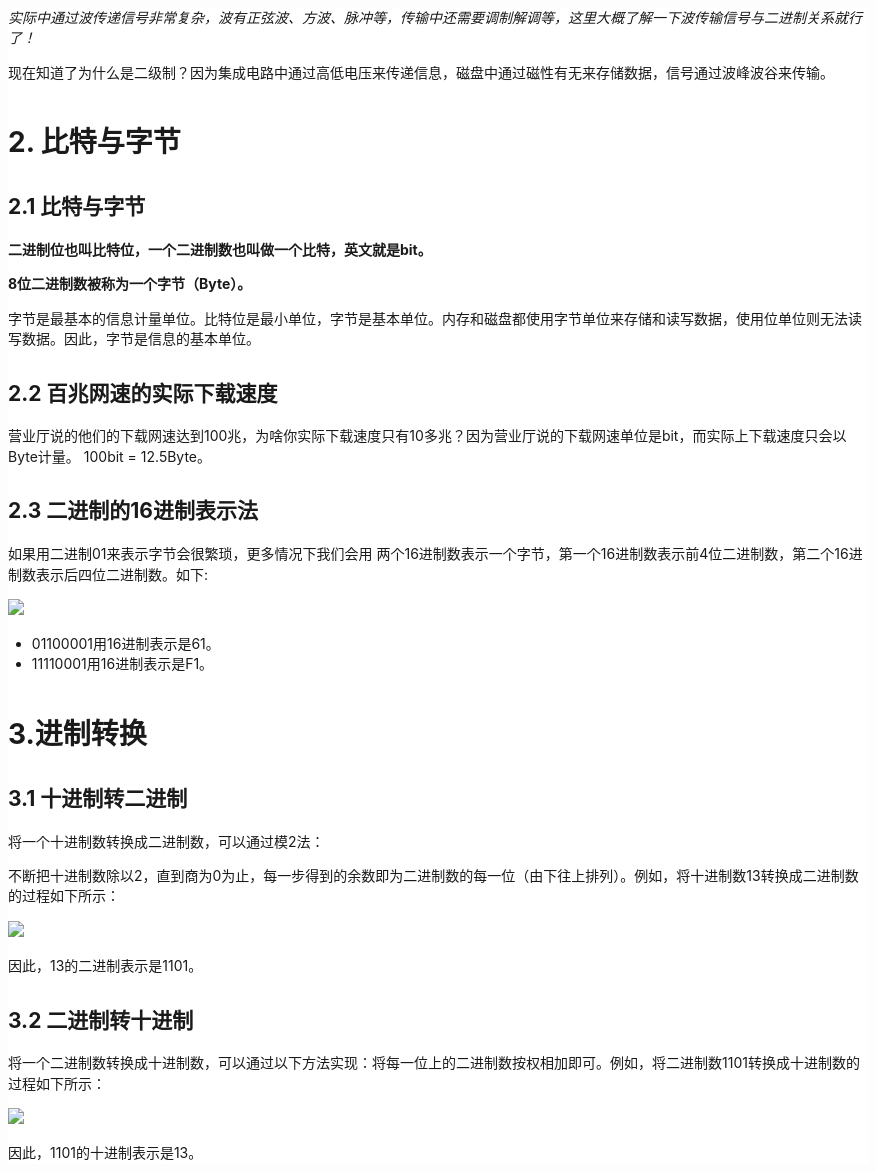 *实际中通过波传递信号非常复杂，波有正弦波、方波、脉冲等，传输中还需要调制解调等，这里大概了解一下波传输信号与二进制关系就行了！*

现在知道了为什么是二级制？因为集成电路中通过高低电压来传递信息，磁盘中通过磁性有无来存储数据，信号通过波峰波谷来传输。

# 2. 比特与字节

## 2.1 比特与字节

**二进制位也叫比特位，一个二进制数也叫做一个比特，英文就是bit。**

**8位二进制数被称为一个字节（Byte）。**

字节是最基本的信息计量单位。比特位是最小单位，字节是基本单位。内存和磁盘都使用字节单位来存储和读写数据，使用位单位则无法读写数据。因此，字节是信息的基本单位。

## 2.2 百兆网速的实际下载速度

营业厅说的他们的下载网速达到100兆，为啥你实际下载速度只有10多兆？因为营业厅说的下载网速单位是bit，而实际上下载速度只会以Byte计量。 100bit = 12.5Byte。

## 2.3 二进制的16进制表示法

如果用二进制01来表示字节会很繁琐，更多情况下我们会用
两个16进制数表示一个字节，第一个16进制数表示前4位二进制数，第二个16进制数表示后四位二进制数。如下:

![](https://files.mdnice.com/user/33663/c9bf4c8d-8ddc-40dc-8137-25e58d87d058.png)


*   01100001用16进制表示是61。
*   11110001用16进制表示是F1。

# 3.进制转换

## 3.1 十进制转二进制

将一个十进制数转换成二进制数，可以通过模2法：

不断把十进制数除以2，直到商为0为止，每一步得到的余数即为二进制数的每一位（由下往上排列）。例如，将十进制数13转换成二进制数的过程如下所示：


![](https://files.mdnice.com/user/33663/a74bdeba-69b5-4bb2-a342-61e47926b3a5.png)


因此，13的二进制表示是1101。

## 3.2 二进制转十进制

将一个二进制数转换成十进制数，可以通过以下方法实现：将每一位上的二进制数按权相加即可。例如，将二进制数1101转换成十进制数的过程如下所示：


![](https://files.mdnice.com/user/33663/0db02937-7a27-47f5-ba24-b82bd11daede.png)


因此，1101的十进制表示是13。
